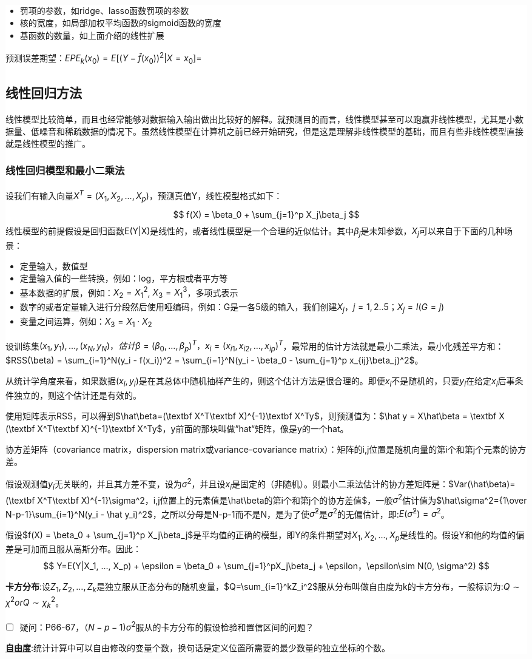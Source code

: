 * 罚项的参数，如ridge、lasso函数罚项的参数
* 核的宽度，如局部加权平均函数的sigmoid函数的宽度
* 基函数的数量，如上面介绍的线性扩展

预测误差期望：$EPE_k(x_0)=E[(Y-\hat f(x_0))^2|X=x_0]=$

## 线性回归方法

线性模型比较简单，而且也经常能够对数据输入输出做出比较好的解释。就预测目的而言，线性模型甚至可以跑赢非线性模型，尤其是小数据量、低噪音和稀疏数据的情况下。虽然线性模型在计算机之前已经开始研究，但是这是理解非线性模型的基础，而且有些非线性模型直接就是线性模型的推广。

### 线性回归模型和最小二乘法

设我们有输入向量$X^T=(X_1, X_2,...,X_p)$，预测真值Y，线性模型格式如下：
$$
f(X) = \beta_0 + \sum_{j=1}^p X_j\beta_j
$$
线性模型的前提假设是回归函数E(Y|X)是线性的，或者线性模型是一个合理的近似估计。其中$\beta_j$是未知参数，$X_j$可以来自于下面的几种场景：

* 定量输入，数值型
* 定量输入值的一些转换，例如：log，平方根或者平方等
* 基本数据的扩展，例如：$X_2 = X_1^2$, $X_3=X_1^3$，多项式表示
* 数字的或者定量输入进行分段然后使用哑编码，例如：G是一各5级的输入，我们创建$X_j，j=1,2..5；X_j=I(G=j)$
* 变量之间运算，例如：$X_3=X_1\cdot X_2$

设训练集$(x_1, y_1),...,(x_N, y_N)，估计\beta=(\beta_0, ..., \beta_p)^T，x_i = (x_{i1}, x_{i2},...,x_{ip})^T$，最常用的估计方法就是最小二乘法，最小化残差平方和：$RSS(\beta) = \sum_{i=1}^N(y_i - f(x_i))^2 = \sum_{i=1}^N(y_i - \beta_0 - \sum_{j=1}^p x_{ij}\beta_j)^2$。

从统计学角度来看，如果数据$(x_i, y_i)​$是在其总体中随机抽样产生的，则这个估计方法是很合理的。即便$x_i​$不是随机的，只要$y_i​$在给定$x_i​$后事条件独立的，则这个估计还是有效的。

使用矩阵表示RSS，可以得到$\hat\beta=(\textbf X^T\textbf X)^{-1}\textbf X^Ty$，则预测值为：$\hat y = X\hat\beta = \textbf X (\textbf X^T\textbf X)^{-1}\textbf X^Ty$，y前面的那块叫做”hat“矩阵，像是y的一个hat。

协方差矩阵（covariance matrix，dispersion matrix或variance–covariance matrix）：矩阵的i,j位置是随机向量的第i个和第j个元素的协方差。

假设观测值$y_i$无关联的，并且其方差不变，设为$\sigma^2$，并且设$x_i$是固定的（非随机）。则最小二乘法估计的协方差矩阵是：$Var(\hat\beta)=(\textbf X^T\textbf X)^{-1}\sigma^2，i,j位置上的元素值是\hat\beta的第i个和第j个的协方差值$，一般$\sigma^2$估计值为$\hat\sigma^2={1\over N-p-1}\sum_{i=1}^N(y_i - \hat y_i)^2$，之所以分母是N-p-1而不是N，是为了使$\hat\sigma^2$是$\sigma^2$的无偏估计，即:$E(\hat\sigma^2)=\sigma^2$。

假设$f(X) = \beta_0 + \sum_{j=1}^p X_j\beta_j$是平均值的正确的模型，即Y的条件期望对$X_1, X_2,...,X_p$是线性的。假设Y和他的均值的偏差是可加而且服从高斯分布。因此：
$$
Y=E(Y|X_1, ..., X_p) + \epsilon = \beta_0 + \sum_{j=1}^pX_j\beta_j + \epsilon，\epsilon\sim N(0, \sigma^2)
$$

__卡方分布__:设$Z_1,Z_2,...,Z_k$是独立服从正态分布的随机变量，$Q=\sum_{i=1}^kZ_i^2$服从分布叫做自由度为k的卡方分布，一般标识为:$Q\sim \chi^2 or Q\sim\chi_k^2$。

- [ ] 疑问：P66-67，$（N-p-1)\sigma^2$服从的卡方分布的假设检验和置信区间的问题？

[__自由度__](https://en.wikipedia.org/wiki/Degrees_of_freedom_(statistics)):统计计算中可以自由修改的变量个数，换句话是定义位置所需要的最少数量的独立坐标的个数。
